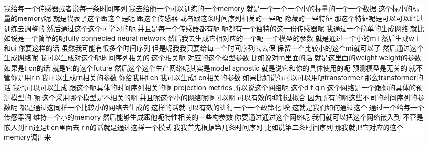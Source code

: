我给每一个传感器或者说每一条时间序列
我去给他一个可以训练的一个memory
就是一个一个一个小的标量的一个一个数据
这个标小的标量的memory呢
就是代表了这个跟这个是呃
跟这个传感器
或者跟这条时间序列相关的一些呃
隐藏的一些特征
那这个特征呢是可以可以经过训练去调整的
然后通过这个这个可学习的呃
并且是每一个传感器都有呃
呃都有一个独特的这一份传感器呢
我通过一个简单的生成网络
就比如说是一个简单的呃fully connected neural network
然后我去生成它相对应的一个呃
一个模型的参数
就是通过一个小的m i
然后生成w i和ui
你要这样的话
虽然我可能有很多个时间序列
但是呢我我只要给每一个时间序列去去保
保留一个比较小的这个mi就可以了
然后通过这个生成网络呢
我可以生成对这个呃时间序列相关的
这个相关呃
对应的这个模型参数
比如说对rn里面的话
就是这里面的weight weight的参数
如果是t cn的话
就是它的这个future
然后这个这个生产网络呢其实是model agnostic
就是说它和你的具体使用的呃
预测模型是无关的
就不管你是用r n
我可以生成rn相关的参数
你给我用t cn
我可以生成t cn相关的参数
如果比如说你可以可以用呃transformer
那么transformer的话
我也可以可以生成
跟这个呃具体的时间序列相关的啊
projection metrics
所以说这个网络呢
这个d f g n
这个网络是一个跟你的具体的预测模型的
呃
这个采用哪个模型是不相关的啊
并且呢这个小的网络呢啊可以啊
可以有效的抑制过拟合
因为所有的啊这些不同的时间序列的参数呢
都是通过这同样一个比较小的网络去生成的
这样的话就可以有效的进行一个一个政策化
唉
这就是我们如何通过这个
通过一个给每一个传感器啊
维持一个小的memory
然后能够生成跟他呃特性相关的一些构参数
你要通过通过这个网络呢
我们就可以把这个网络嵌入到
不管是嵌入到r n还是t cn里面去
r n的话就是通过这样一个模式
我我首先根据第几条时间序列
比如说第二条时间序列
那我就把它对应的这个memory调出来